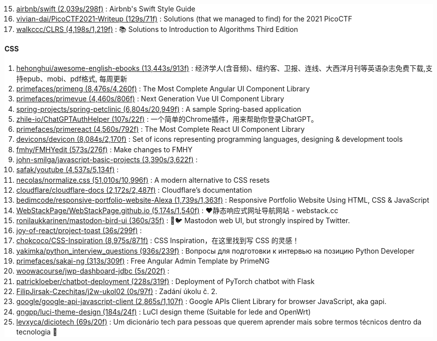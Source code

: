 15. [airbnb/swift (2,039s/298f)](https://github.com/airbnb/swift) : Airbnb's Swift Style Guide
16. [vivian-dai/PicoCTF2021-Writeup (129s/71f)](https://github.com/vivian-dai/PicoCTF2021-Writeup) : Solutions (that we managed to find) for the 2021 PicoCTF
17. [walkccc/CLRS (4,198s/1,219f)](https://github.com/walkccc/CLRS) : 📚 Solutions to Introduction to Algorithms Third Edition

#### CSS
1. [hehonghui/awesome-english-ebooks (13,443s/913f)](https://github.com/hehonghui/awesome-english-ebooks) : 经济学人(含音频)、纽约客、卫报、连线、大西洋月刊等英语杂志免费下载,支持epub、mobi、pdf格式, 每周更新
2. [primefaces/primeng (8,476s/4,260f)](https://github.com/primefaces/primeng) : The Most Complete Angular UI Component Library
3. [primefaces/primevue (4,460s/806f)](https://github.com/primefaces/primevue) : Next Generation Vue UI Component Library
4. [spring-projects/spring-petclinic (6,804s/20,949f)](https://github.com/spring-projects/spring-petclinic) : A sample Spring-based application
5. [zhile-io/ChatGPTAuthHelper (107s/22f)](https://github.com/zhile-io/ChatGPTAuthHelper) : 一个简单的Chrome插件，用来帮助你登录ChatGPT。
6. [primefaces/primereact (4,560s/792f)](https://github.com/primefaces/primereact) : The Most Complete React UI Component Library
7. [devicons/devicon (8,084s/2,170f)](https://github.com/devicons/devicon) : Set of icons representing programming languages, designing & development tools
8. [fmhy/FMHYedit (573s/276f)](https://github.com/fmhy/FMHYedit) : Make changes to FMHY
9. [john-smilga/javascript-basic-projects (3,390s/3,622f)](https://github.com/john-smilga/javascript-basic-projects) : 
10. [safak/youtube (4,537s/5,134f)](https://github.com/safak/youtube) : 
11. [necolas/normalize.css (51,010s/10,996f)](https://github.com/necolas/normalize.css) : A modern alternative to CSS resets
12. [cloudflare/cloudflare-docs (2,172s/2,487f)](https://github.com/cloudflare/cloudflare-docs) : Cloudflare’s documentation
13. [bedimcode/responsive-portfolio-website-Alexa (1,739s/1,363f)](https://github.com/bedimcode/responsive-portfolio-website-Alexa) : Responsive Portfolio Website Using HTML, CSS & JavaScript
14. [WebStackPage/WebStackPage.github.io (5,174s/1,540f)](https://github.com/WebStackPage/WebStackPage.github.io) : ❤️静态响应式网址导航网站 - webstack.cc
15. [ronilaukkarinen/mastodon-bird-ui (360s/35f)](https://github.com/ronilaukkarinen/mastodon-bird-ui) : 🐘🐦 Mastodon web UI, but strongly inspired by Twitter.
16. [joy-of-react/project-toast (36s/299f)](https://github.com/joy-of-react/project-toast) : 
17. [chokcoco/CSS-Inspiration (8,975s/871f)](https://github.com/chokcoco/CSS-Inspiration) : CSS Inspiration，在这里找到写 CSS 的灵感！
18. [yakimka/python_interview_questions (936s/239f)](https://github.com/yakimka/python_interview_questions) : Вопросы для подготовки к интервью на позицию Python Developer
19. [primefaces/sakai-ng (313s/309f)](https://github.com/primefaces/sakai-ng) : Free Angular Admin Template by PrimeNG
20. [woowacourse/jwp-dashboard-jdbc (5s/202f)](https://github.com/woowacourse/jwp-dashboard-jdbc) : 
21. [patrickloeber/chatbot-deployment (228s/319f)](https://github.com/patrickloeber/chatbot-deployment) : Deployment of PyTorch chatbot with Flask
22. [FilipJirsak-Czechitas/j2w-ukol02 (0s/97f)](https://github.com/FilipJirsak-Czechitas/j2w-ukol02) : Zadání úkolu č. 2.
23. [google/google-api-javascript-client (2,865s/1,107f)](https://github.com/google/google-api-javascript-client) : Google APIs Client Library for browser JavaScript, aka gapi.
24. [gngpp/luci-theme-design (184s/24f)](https://github.com/gngpp/luci-theme-design) : LuCI design theme (Suitable for lede and OpenWrt)
25. [levxyca/diciotech (69s/20f)](https://github.com/levxyca/diciotech) : Um dicionário tech para pessoas que querem aprender mais sobre termos técnicos dentro da tecnologia 📖
